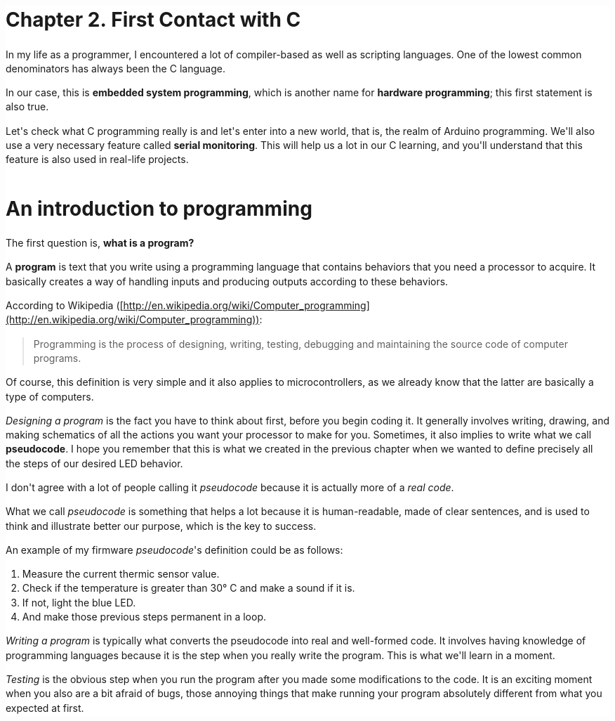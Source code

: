 # Chapter 2. First Contact with C

In my life as a programmer, I encountered a lot of compiler-based as well as scripting languages. One of the lowest common denominators has always been the C language.

In our case, this is **embedded system programming**, which is another name for **hardware programming**; this first statement is also true.

Let's check what C programming really is and let's enter into a new world, that is, the realm of Arduino programming. We'll also use a very necessary feature called **serial monitoring**. This will help us a lot in our C learning, and you'll understand that this feature is also used in real-life projects.

# An introduction to programming

The first question is, **what is a program?**

A **program** is text that you write using a programming language that contains behaviors that you need a processor to acquire. It basically creates a way of handling inputs and producing outputs according to these behaviors.

According to Wikipedia ([http://en.wikipedia.org/wiki/Computer_programming](http://en.wikipedia.org/wiki/Computer_programming)):

> Programming is the process of designing, writing, testing, debugging and maintaining the source code of computer programs.

Of course, this definition is very simple and it also applies to microcontrollers, as we already know that the latter are basically a type of computers.

*Designing a program* is the fact you have to think about first, before you begin coding it. It generally involves writing, drawing, and making schematics of all the actions you want your processor to make for you. Sometimes, it also implies to write what we call **pseudocode**. I hope you remember that this is what we created in the previous chapter when we wanted to define precisely all the steps of our desired LED behavior.

I don't agree with a lot of people calling it *pseudocode* because it is actually more of a *real code*.

What we call *pseudocode* is something that helps a lot because it is human-readable, made of clear sentences, and is used to think and illustrate better our purpose, which is the key to success.

An example of my firmware *pseudocode*'s definition could be as follows:

1.  Measure the current thermic sensor value.
2.  Check if the temperature is greater than 30° C and make a sound if it is.
3.  If not, light the blue LED.
4.  And make those previous steps permanent in a loop.

*Writing a program* is typically what converts the pseudocode into real and well-formed code. It involves having knowledge of programming languages because it is the step when you really write the program. This is what we'll learn in a moment.

*Testing* is the obvious step when you run the program after you made some modifications to the code. It is an exciting moment when you also are a bit afraid of bugs, those annoying things that make running your program absolutely different from what you expected at first.
